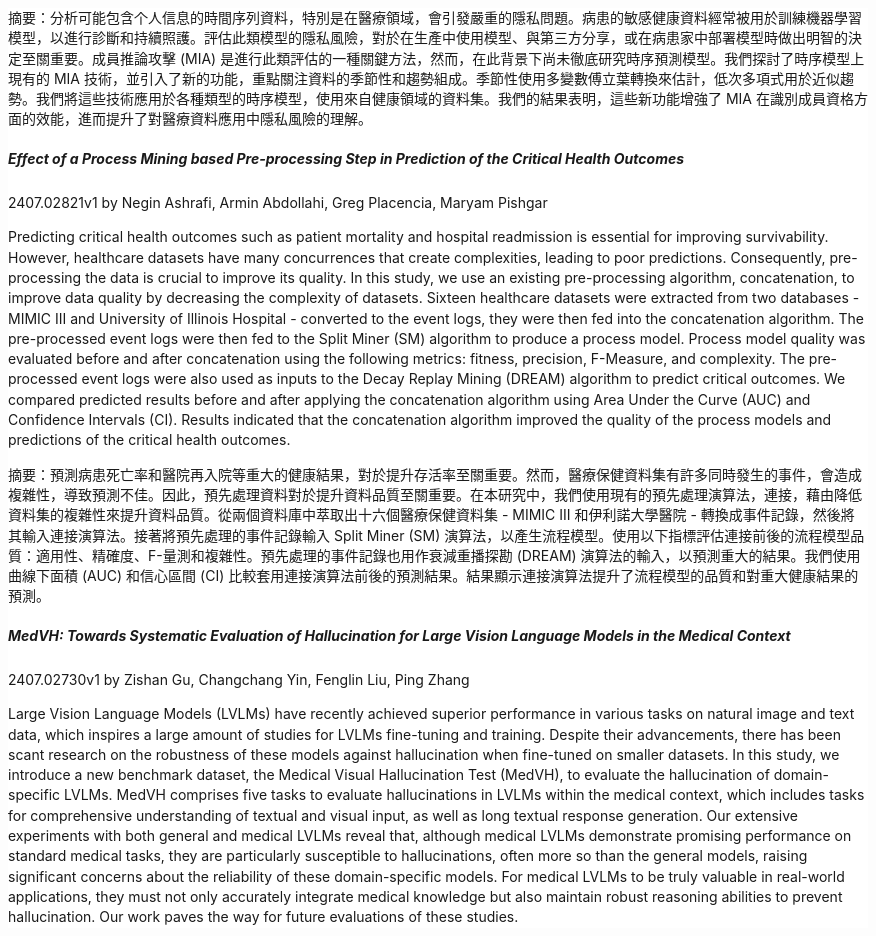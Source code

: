 摘要：分析可能包含个人信息的時間序列資料，特別是在醫療領域，會引發嚴重的隱私問題。病患的敏感健康資料經常被用於訓練機器學習模型，以進行診斷和持續照護。評估此類模型的隱私風險，對於在生產中使用模型、與第三方分享，或在病患家中部署模型時做出明智的決定至關重要。成員推論攻擊 (MIA) 是進行此類評估的一種關鍵方法，然而，在此背景下尚未徹底研究時序預測模型。我們探討了時序模型上現有的 MIA 技術，並引入了新的功能，重點關注資料的季節性和趨勢組成。季節性使用多變數傅立葉轉換來估計，低次多項式用於近似趨勢。我們將這些技術應用於各種類型的時序模型，使用來自健康領域的資料集。我們的結果表明，這些新功能增強了 MIA 在識別成員資格方面的效能，進而提升了對醫療資料應用中隱私風險的理解。

##### **Effect of a Process Mining based Pre-processing Step in Prediction of the Critical Health Outcomes**
2407.02821v1 by Negin Ashrafi, Armin Abdollahi, Greg Placencia, Maryam Pishgar

Predicting critical health outcomes such as patient mortality and hospital
readmission is essential for improving survivability. However, healthcare
datasets have many concurrences that create complexities, leading to poor
predictions. Consequently, pre-processing the data is crucial to improve its
quality. In this study, we use an existing pre-processing algorithm,
concatenation, to improve data quality by decreasing the complexity of
datasets. Sixteen healthcare datasets were extracted from two databases - MIMIC
III and University of Illinois Hospital - converted to the event logs, they
were then fed into the concatenation algorithm. The pre-processed event logs
were then fed to the Split Miner (SM) algorithm to produce a process model.
Process model quality was evaluated before and after concatenation using the
following metrics: fitness, precision, F-Measure, and complexity. The
pre-processed event logs were also used as inputs to the Decay Replay Mining
(DREAM) algorithm to predict critical outcomes. We compared predicted results
before and after applying the concatenation algorithm using Area Under the
Curve (AUC) and Confidence Intervals (CI). Results indicated that the
concatenation algorithm improved the quality of the process models and
predictions of the critical health outcomes.

摘要：預測病患死亡率和醫院再入院等重大的健康結果，對於提升存活率至關重要。然而，醫療保健資料集有許多同時發生的事件，會造成複雜性，導致預測不佳。因此，預先處理資料對於提升資料品質至關重要。在本研究中，我們使用現有的預先處理演算法，連接，藉由降低資料集的複雜性來提升資料品質。從兩個資料庫中萃取出十六個醫療保健資料集 - MIMIC III 和伊利諾大學醫院 - 轉換成事件記錄，然後將其輸入連接演算法。接著將預先處理的事件記錄輸入 Split Miner (SM) 演算法，以產生流程模型。使用以下指標評估連接前後的流程模型品質：適用性、精確度、F-量測和複雜性。預先處理的事件記錄也用作衰減重播探勘 (DREAM) 演算法的輸入，以預測重大的結果。我們使用曲線下面積 (AUC) 和信心區間 (CI) 比較套用連接演算法前後的預測結果。結果顯示連接演算法提升了流程模型的品質和對重大健康結果的預測。

##### **MedVH: Towards Systematic Evaluation of Hallucination for Large Vision Language Models in the Medical Context**
2407.02730v1 by Zishan Gu, Changchang Yin, Fenglin Liu, Ping Zhang

Large Vision Language Models (LVLMs) have recently achieved superior
performance in various tasks on natural image and text data, which inspires a
large amount of studies for LVLMs fine-tuning and training. Despite their
advancements, there has been scant research on the robustness of these models
against hallucination when fine-tuned on smaller datasets. In this study, we
introduce a new benchmark dataset, the Medical Visual Hallucination Test
(MedVH), to evaluate the hallucination of domain-specific LVLMs. MedVH
comprises five tasks to evaluate hallucinations in LVLMs within the medical
context, which includes tasks for comprehensive understanding of textual and
visual input, as well as long textual response generation. Our extensive
experiments with both general and medical LVLMs reveal that, although medical
LVLMs demonstrate promising performance on standard medical tasks, they are
particularly susceptible to hallucinations, often more so than the general
models, raising significant concerns about the reliability of these
domain-specific models. For medical LVLMs to be truly valuable in real-world
applications, they must not only accurately integrate medical knowledge but
also maintain robust reasoning abilities to prevent hallucination. Our work
paves the way for future evaluations of these studies.
